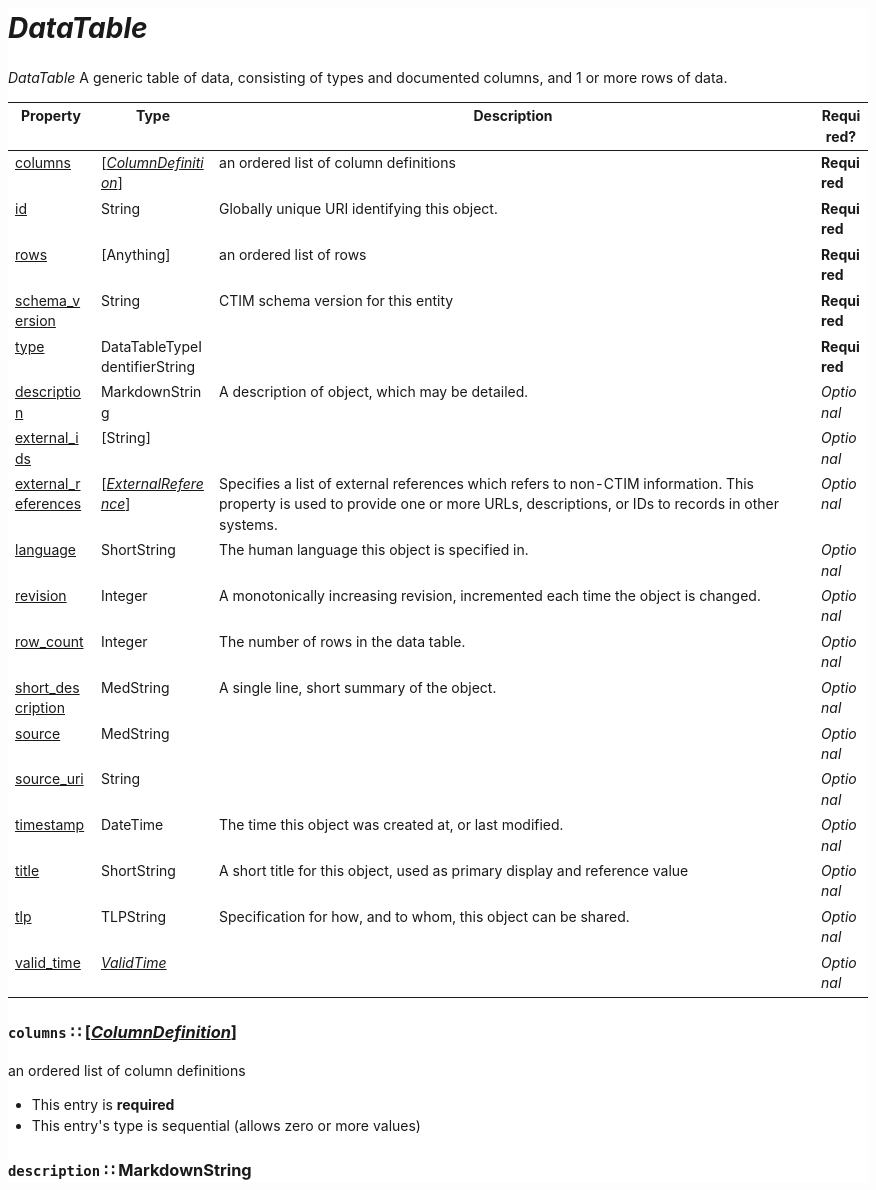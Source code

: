 <a id="map24"></a>
# *DataTable*

*DataTable* A generic table of data, consisting of types and documented
  columns, and 1 or more rows of data.

| Property | Type | Description | Required? |
| -------- | ---- | ----------- | --------- |
|[columns](#columns-columndefinitioncolumndefinitionmdmap52)|[[*ColumnDefinition*](./ColumnDefinition.md#map52)]|an ordered list of column definitions|**Required**|
|[id](#id-string)|String|Globally unique URI identifying this object.|**Required**|
|[rows](#rows-anything)|[Anything]|an ordered list of rows|**Required**|
|[schema_version](#schema_version-string)|String|CTIM schema version for this entity|**Required**|
|[type](#type-datatabletypeidentifierstring)|DataTableTypeIdentifierString| |**Required**|
|[description](#description-markdownstring)|MarkdownString|A description of object, which may be detailed.|_Optional_|
|[external_ids](#external_ids-string)|[String]| |_Optional_|
|[external_references](#external_references-externalreferenceexternalreferencemdmap51)|[[*ExternalReference*](./ExternalReference.md#map51)]|Specifies a list of external references which refers to non-CTIM information. This property is used to provide one or more URLs, descriptions, or IDs to records in other systems.|_Optional_|
|[language](#language-shortstring)|ShortString|The human language this object is specified in.|_Optional_|
|[revision](#revision-integer)|Integer|A monotonically increasing revision, incremented each time the object is changed.|_Optional_|
|[row_count](#row_count-integer)|Integer|The number of rows in the data table.|_Optional_|
|[short_description](#short_description-medstring)|MedString|A single line, short summary of the object.|_Optional_|
|[source](#source-medstring)|MedString| |_Optional_|
|[source_uri](#source_uri-string)|String| |_Optional_|
|[timestamp](#timestamp-datetime)|DateTime|The time this object was created at, or last modified.|_Optional_|
|[title](#title-shortstring)|ShortString|A short title for this object, used as primary display and reference value|_Optional_|
|[tlp](#tlp-tlpstring)|TLPString|Specification for how, and to whom, this object can be shared.|_Optional_|
|[valid_time](#valid_time-validtimevalidtimemdmap53)|[*ValidTime*](./ValidTime.md#map53)| |_Optional_|


<a id="columns-columndefinitioncolumndefinitionmdmap52"></a>
### `columns` ∷ [[*ColumnDefinition*](./ColumnDefinition.md#map52)]

an ordered list of column definitions

* This entry is **required**
* This entry's type is sequential (allows zero or more values)


<a id="description-markdownstring"></a>
### `description` ∷ MarkdownString
